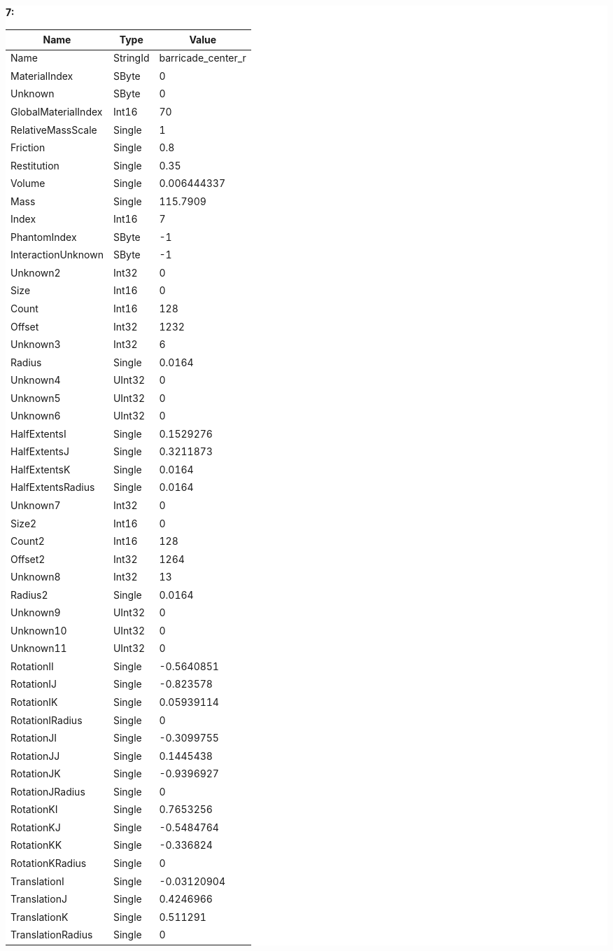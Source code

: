 
**7:**

Name	| Type	| Value
---	|---	|---	|
Name	|StringId	|barricade_center_r
MaterialIndex	|SByte	|0
Unknown	|SByte	|0
GlobalMaterialIndex	|Int16	|70
RelativeMassScale	|Single	|1
Friction	|Single	|0.8
Restitution	|Single	|0.35
Volume	|Single	|0.006444337
Mass	|Single	|115.7909
Index	|Int16	|7
PhantomIndex	|SByte	|-1
InteractionUnknown	|SByte	|-1
Unknown2	|Int32	|0
Size	|Int16	|0
Count	|Int16	|128
Offset	|Int32	|1232
Unknown3	|Int32	|6
Radius	|Single	|0.0164
Unknown4	|UInt32	|0
Unknown5	|UInt32	|0
Unknown6	|UInt32	|0
HalfExtentsI	|Single	|0.1529276
HalfExtentsJ	|Single	|0.3211873
HalfExtentsK	|Single	|0.0164
HalfExtentsRadius	|Single	|0.0164
Unknown7	|Int32	|0
Size2	|Int16	|0
Count2	|Int16	|128
Offset2	|Int32	|1264
Unknown8	|Int32	|13
Radius2	|Single	|0.0164
Unknown9	|UInt32	|0
Unknown10	|UInt32	|0
Unknown11	|UInt32	|0
RotationII	|Single	|-0.5640851
RotationIJ	|Single	|-0.823578
RotationIK	|Single	|0.05939114
RotationIRadius	|Single	|0
RotationJI	|Single	|-0.3099755
RotationJJ	|Single	|0.1445438
RotationJK	|Single	|-0.9396927
RotationJRadius	|Single	|0
RotationKI	|Single	|0.7653256
RotationKJ	|Single	|-0.5484764
RotationKK	|Single	|-0.336824
RotationKRadius	|Single	|0
TranslationI	|Single	|-0.03120904
TranslationJ	|Single	|0.4246966
TranslationK	|Single	|0.511291
TranslationRadius	|Single	|0
